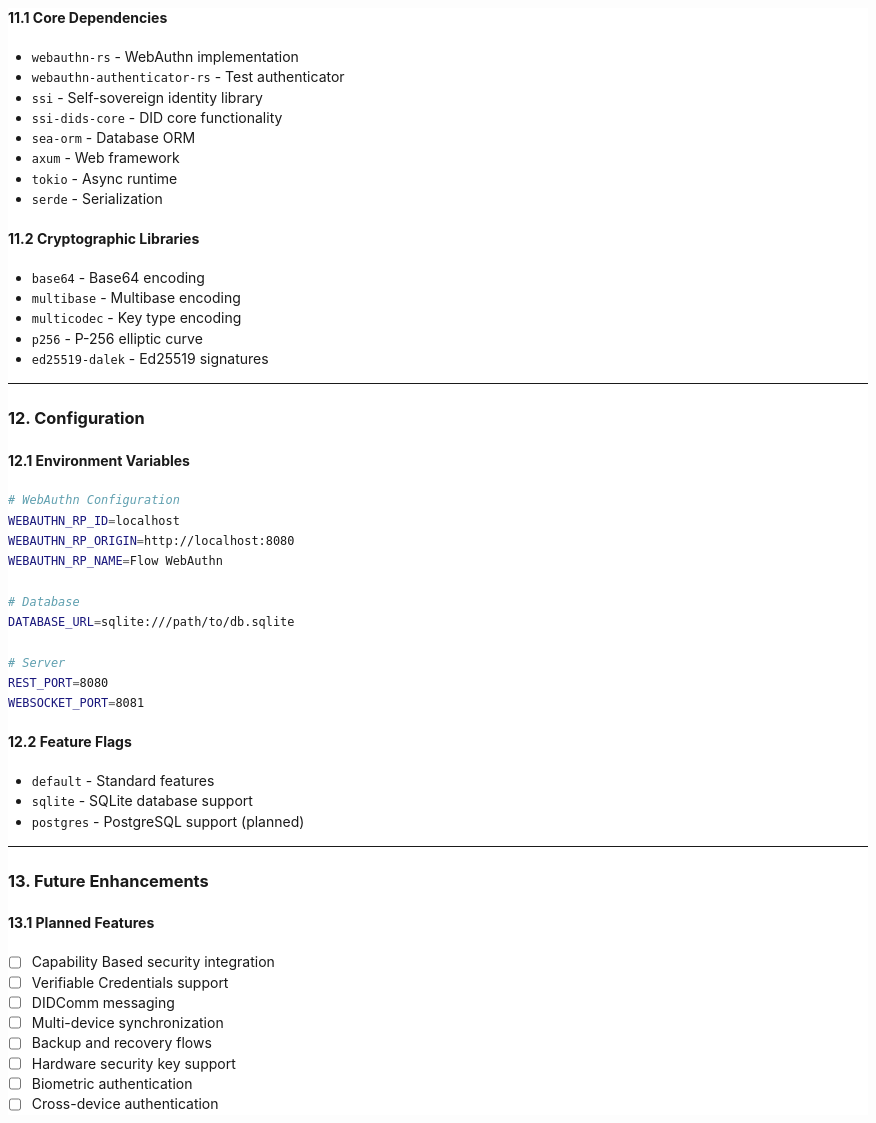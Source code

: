 #### 11.1 Core Dependencies
- `webauthn-rs` - WebAuthn implementation
- `webauthn-authenticator-rs` - Test authenticator
- `ssi` - Self-sovereign identity library
- `ssi-dids-core` - DID core functionality
- `sea-orm` - Database ORM
- `axum` - Web framework
- `tokio` - Async runtime
- `serde` - Serialization

#### 11.2 Cryptographic Libraries
- `base64` - Base64 encoding
- `multibase` - Multibase encoding
- `multicodec` - Key type encoding
- `p256` - P-256 elliptic curve
- `ed25519-dalek` - Ed25519 signatures

---

### 12. Configuration

#### 12.1 Environment Variables
```bash
# WebAuthn Configuration
WEBAUTHN_RP_ID=localhost
WEBAUTHN_RP_ORIGIN=http://localhost:8080
WEBAUTHN_RP_NAME=Flow WebAuthn

# Database
DATABASE_URL=sqlite:///path/to/db.sqlite

# Server
REST_PORT=8080
WEBSOCKET_PORT=8081
```

#### 12.2 Feature Flags
- `default` - Standard features
- `sqlite` - SQLite database support
- `postgres` - PostgreSQL support (planned)

---

### 13. Future Enhancements

#### 13.1 Planned Features
- [ ] Capability Based security integration
- [ ] Verifiable Credentials support
- [ ] DIDComm messaging
- [ ] Multi-device synchronization
- [ ] Backup and recovery flows
- [ ] Hardware security key support
- [ ] Biometric authentication
- [ ] Cross-device authentication
